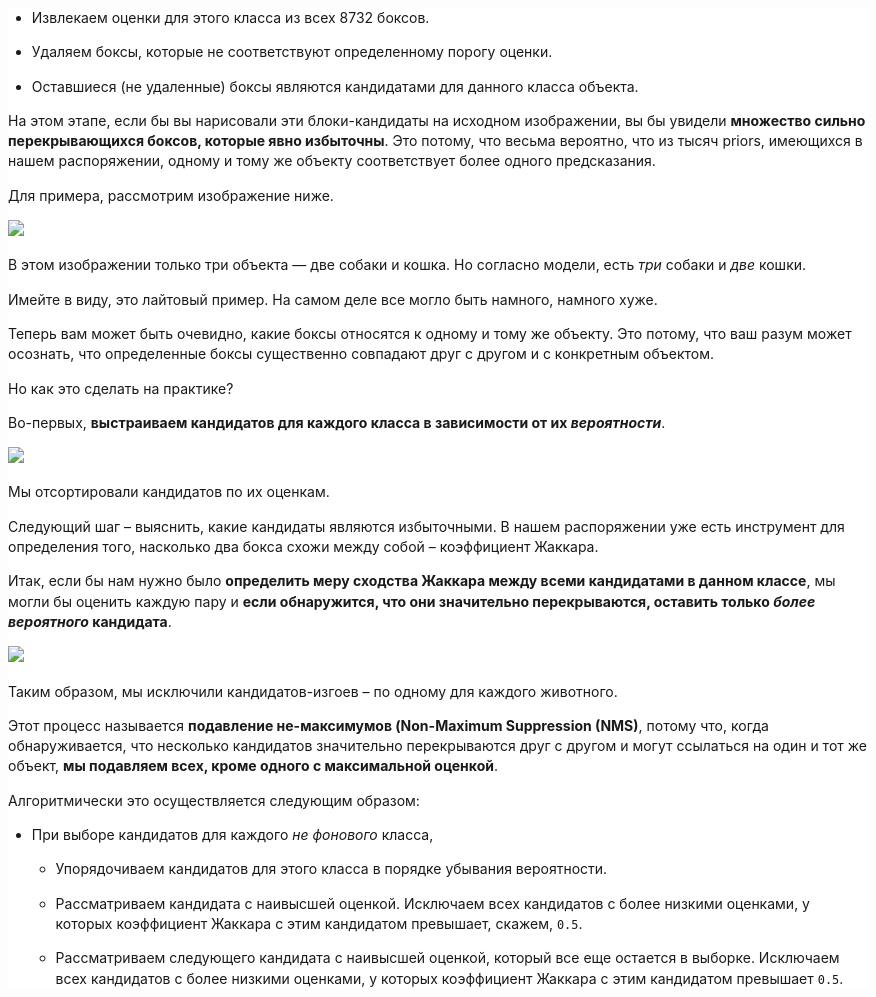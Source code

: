    - Извлекаем оценки для этого класса из всех 8732 боксов.

   - Удаляем боксы, которые не соответствуют определенному порогу оценки.

   - Оставшиеся (не удаленные) боксы являются кандидатами для данного класса объекта.

На этом этапе, если бы вы нарисовали эти блоки-кандидаты на исходном изображении, вы бы увидели **множество сильно перекрывающихся боксов, которые явно избыточны**. Это потому, что весьма вероятно, что из тысяч priors, имеющихся в нашем распоряжении, одному и тому же объекту соответствует более одного предсказания.

Для примера, рассмотрим изображение ниже.

![](./img/nms1.PNG)

В этом изображении только три объекта — две собаки и кошка. Но согласно модели, есть _три_ собаки и _две_ кошки.

Имейте в виду, это лайтовый пример. На самом деле все могло быть намного, намного хуже.

Теперь вам может быть очевидно, какие боксы относятся к одному и тому же объекту. Это потому, что ваш разум может осознать, что определенные боксы существенно совпадают друг с другом и с конкретным объектом.

Но как это сделать на практике?

Во-первых, **выстраиваем кандидатов для каждого класса в зависимости от их _вероятности_**.

![](./img/nms2.PNG)

Мы отсортировали кандидатов по их оценкам.

Следующий шаг – выяснить, какие кандидаты являются избыточными. В нашем распоряжении уже есть инструмент для определения того, насколько два бокса схожи между собой – коэффициент Жаккара.

Итак, если бы нам нужно было **определить меру сходства Жаккара между всеми кандидатами в данном классе**, мы могли бы оценить каждую пару и **если обнаружится, что они значительно перекрываются, оставить только _более вероятного_ кандидата**.

![](./img/nms3.jpg)

Таким образом, мы исключили кандидатов-изгоев – по одному для каждого животного.

Этот процесс называется __подавление не-максимумов (Non-Maximum Suppression (NMS)__, потому что, когда обнаруживается, что несколько кандидатов значительно перекрываются друг с другом и могут ссылаться на один и тот же объект, **мы подавляем всех, кроме одного с максимальной оценкой**.

Алгоритмически это осуществляется следующим образом:

- При выборе кандидатов для каждого _не фонового_ класса,

   - Упорядочиваем кандидатов для этого класса в порядке убывания вероятности.

   - Рассматриваем кандидата с наивысшей оценкой. Исключаем всех кандидатов с более низкими оценками, у которых коэффициент Жаккара с этим кандидатом превышает, скажем, `0.5`.
     
   - Рассматриваем следующего кандидата с наивысшей оценкой, который все еще остается в выборке. Исключаем всех кандидатов с более низкими оценками, у которых коэффициент Жаккара с этим кандидатом превышает `0.5`.
